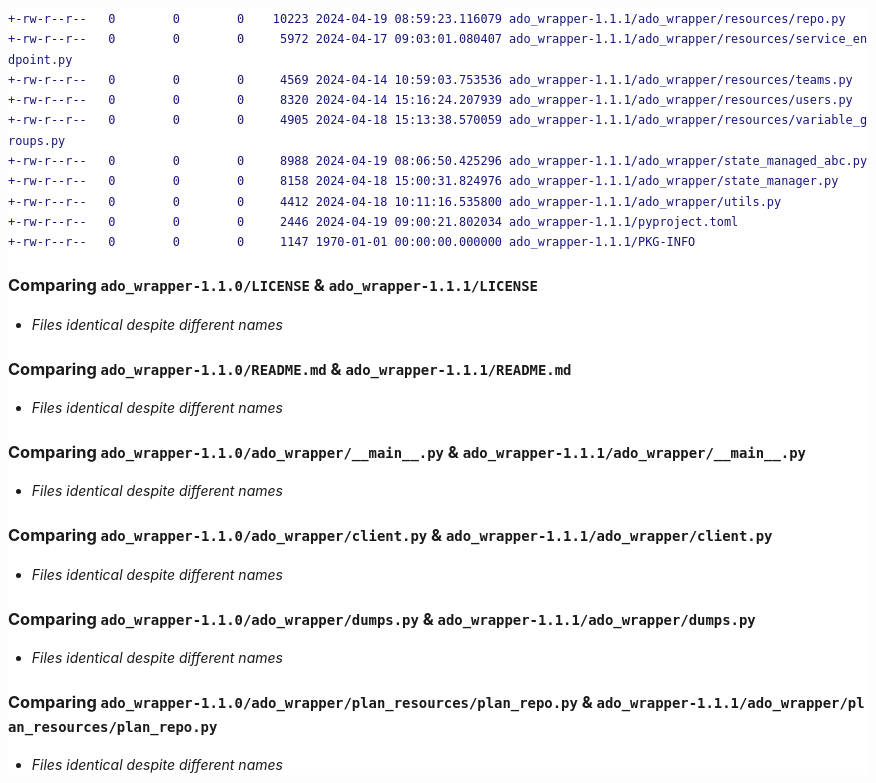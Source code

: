 ```diff
+-rw-r--r--   0        0        0    10223 2024-04-19 08:59:23.116079 ado_wrapper-1.1.1/ado_wrapper/resources/repo.py
+-rw-r--r--   0        0        0     5972 2024-04-17 09:03:01.080407 ado_wrapper-1.1.1/ado_wrapper/resources/service_endpoint.py
+-rw-r--r--   0        0        0     4569 2024-04-14 10:59:03.753536 ado_wrapper-1.1.1/ado_wrapper/resources/teams.py
+-rw-r--r--   0        0        0     8320 2024-04-14 15:16:24.207939 ado_wrapper-1.1.1/ado_wrapper/resources/users.py
+-rw-r--r--   0        0        0     4905 2024-04-18 15:13:38.570059 ado_wrapper-1.1.1/ado_wrapper/resources/variable_groups.py
+-rw-r--r--   0        0        0     8988 2024-04-19 08:06:50.425296 ado_wrapper-1.1.1/ado_wrapper/state_managed_abc.py
+-rw-r--r--   0        0        0     8158 2024-04-18 15:00:31.824976 ado_wrapper-1.1.1/ado_wrapper/state_manager.py
+-rw-r--r--   0        0        0     4412 2024-04-18 10:11:16.535800 ado_wrapper-1.1.1/ado_wrapper/utils.py
+-rw-r--r--   0        0        0     2446 2024-04-19 09:00:21.802034 ado_wrapper-1.1.1/pyproject.toml
+-rw-r--r--   0        0        0     1147 1970-01-01 00:00:00.000000 ado_wrapper-1.1.1/PKG-INFO
```

### Comparing `ado_wrapper-1.1.0/LICENSE` & `ado_wrapper-1.1.1/LICENSE`

 * *Files identical despite different names*

### Comparing `ado_wrapper-1.1.0/README.md` & `ado_wrapper-1.1.1/README.md`

 * *Files identical despite different names*

### Comparing `ado_wrapper-1.1.0/ado_wrapper/__main__.py` & `ado_wrapper-1.1.1/ado_wrapper/__main__.py`

 * *Files identical despite different names*

### Comparing `ado_wrapper-1.1.0/ado_wrapper/client.py` & `ado_wrapper-1.1.1/ado_wrapper/client.py`

 * *Files identical despite different names*

### Comparing `ado_wrapper-1.1.0/ado_wrapper/dumps.py` & `ado_wrapper-1.1.1/ado_wrapper/dumps.py`

 * *Files identical despite different names*

### Comparing `ado_wrapper-1.1.0/ado_wrapper/plan_resources/plan_repo.py` & `ado_wrapper-1.1.1/ado_wrapper/plan_resources/plan_repo.py`

 * *Files identical despite different names*
